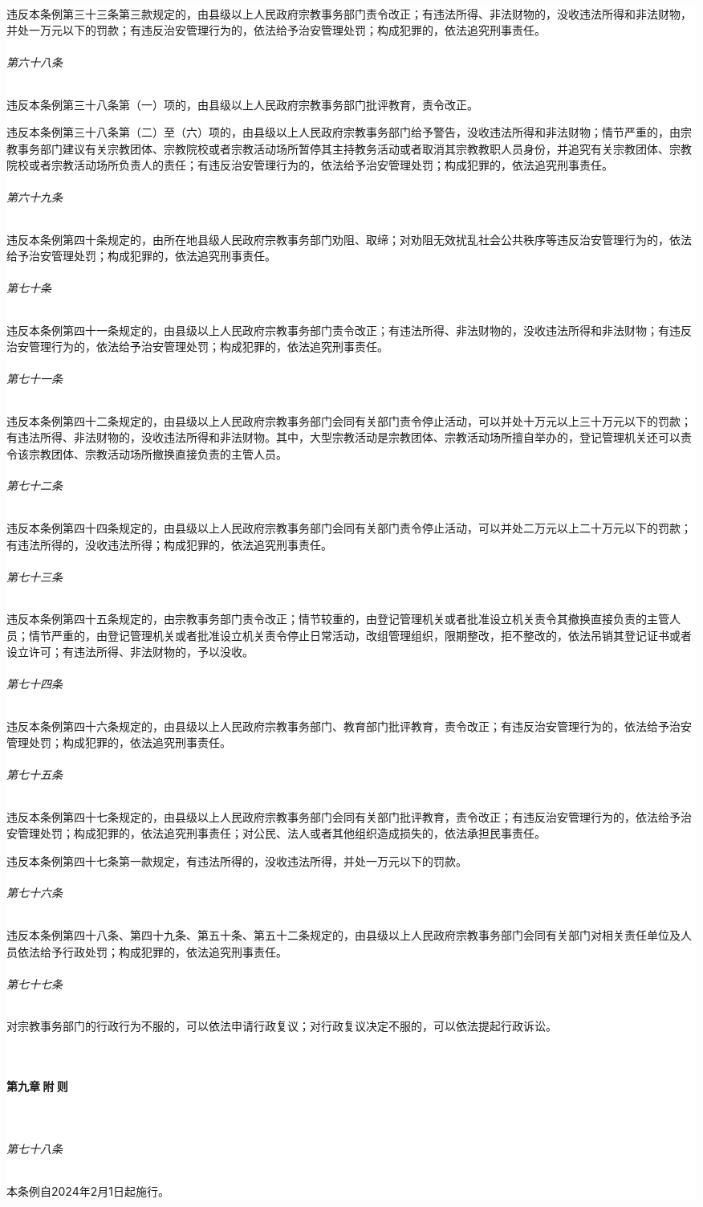 违反本条例第三十三条第三款规定的，由县级以上人民政府宗教事务部门责令改正；有违法所得、非法财物的，没收违法所得和非法财物，并处一万元以下的罚款；有违反治安管理行为的，依法给予治安管理处罚；构成犯罪的，依法追究刑事责任。

###### 第六十八条

违反本条例第三十八条第（一）项的，由县级以上人民政府宗教事务部门批评教育，责令改正。

违反本条例第三十八条第（二）至（六）项的，由县级以上人民政府宗教事务部门给予警告，没收违法所得和非法财物；情节严重的，由宗教事务部门建议有关宗教团体、宗教院校或者宗教活动场所暂停其主持教务活动或者取消其宗教教职人员身份，并追究有关宗教团体、宗教院校或者宗教活动场所负责人的责任；有违反治安管理行为的，依法给予治安管理处罚；构成犯罪的，依法追究刑事责任。

###### 第六十九条

违反本条例第四十条规定的，由所在地县级人民政府宗教事务部门劝阻、取缔；对劝阻无效扰乱社会公共秩序等违反治安管理行为的，依法给予治安管理处罚；构成犯罪的，依法追究刑事责任。

###### 第七十条

违反本条例第四十一条规定的，由县级以上人民政府宗教事务部门责令改正；有违法所得、非法财物的，没收违法所得和非法财物；有违反治安管理行为的，依法给予治安管理处罚；构成犯罪的，依法追究刑事责任。

###### 第七十一条

违反本条例第四十二条规定的，由县级以上人民政府宗教事务部门会同有关部门责令停止活动，可以并处十万元以上三十万元以下的罚款；有违法所得、非法财物的，没收违法所得和非法财物。其中，大型宗教活动是宗教团体、宗教活动场所擅自举办的，登记管理机关还可以责令该宗教团体、宗教活动场所撤换直接负责的主管人员。

###### 第七十二条

违反本条例第四十四条规定的，由县级以上人民政府宗教事务部门会同有关部门责令停止活动，可以并处二万元以上二十万元以下的罚款；有违法所得的，没收违法所得；构成犯罪的，依法追究刑事责任。

###### 第七十三条

违反本条例第四十五条规定的，由宗教事务部门责令改正；情节较重的，由登记管理机关或者批准设立机关责令其撤换直接负责的主管人员；情节严重的，由登记管理机关或者批准设立机关责令停止日常活动，改组管理组织，限期整改，拒不整改的，依法吊销其登记证书或者设立许可；有违法所得、非法财物的，予以没收。

###### 第七十四条

违反本条例第四十六条规定的，由县级以上人民政府宗教事务部门、教育部门批评教育，责令改正；有违反治安管理行为的，依法给予治安管理处罚；构成犯罪的，依法追究刑事责任。

###### 第七十五条

违反本条例第四十七条规定的，由县级以上人民政府宗教事务部门会同有关部门批评教育，责令改正；有违反治安管理行为的，依法给予治安管理处罚；构成犯罪的，依法追究刑事责任；对公民、法人或者其他组织造成损失的，依法承担民事责任。

违反本条例第四十七条第一款规定，有违法所得的，没收违法所得，并处一万元以下的罚款。

###### 第七十六条

违反本条例第四十八条、第四十九条、第五十条、第五十二条规定的，由县级以上人民政府宗教事务部门会同有关部门对相关责任单位及人员依法给予行政处罚；构成犯罪的，依法追究刑事责任。

###### 第七十七条

对宗教事务部门的行政行为不服的，可以依法申请行政复议；对行政复议决定不服的，可以依法提起行政诉讼。

​

#### 第九章 附 则

​

###### 第七十八条

本条例自2024年2月1日起施行。
